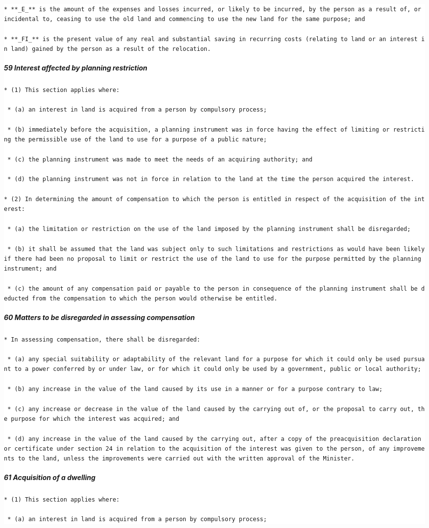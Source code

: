     * **_E_** is the amount of the expenses and losses incurred, or likely to be incurred, by the person as a result of, or incidental to, ceasing to use the old land and commencing to use the new land for the same purpose; and

    * **_FI_** is the present value of any real and substantial saving in recurring costs (relating to land or an interest in land) gained by the person as a result of the relocation.

##### 59  Interest affected by planning restriction

    * (1) This section applies where:

     * (a) an interest in land is acquired from a person by compulsory process;

     * (b) immediately before the acquisition, a planning instrument was in force having the effect of limiting or restricting the permissible use of the land to use for a purpose of a public nature;

     * (c) the planning instrument was made to meet the needs of an acquiring authority; and

     * (d) the planning instrument was not in force in relation to the land at the time the person acquired the interest.

    * (2) In determining the amount of compensation to which the person is entitled in respect of the acquisition of the interest:

     * (a) the limitation or restriction on the use of the land imposed by the planning instrument shall be disregarded;

     * (b) it shall be assumed that the land was subject only to such limitations and restrictions as would have been likely if there had been no proposal to limit or restrict the use of the land to use for the purpose permitted by the planning instrument; and

     * (c) the amount of any compensation paid or payable to the person in consequence of the planning instrument shall be deducted from the compensation to which the person would otherwise be entitled.

##### 60  Matters to be disregarded in assessing compensation

    * In assessing compensation, there shall be disregarded:

     * (a) any special suitability or adaptability of the relevant land for a purpose for which it could only be used pursuant to a power conferred by or under law, or for which it could only be used by a government, public or local authority;

     * (b) any increase in the value of the land caused by its use in a manner or for a purpose contrary to law;

     * (c) any increase or decrease in the value of the land caused by the carrying out of, or the proposal to carry out, the purpose for which the interest was acquired; and

     * (d) any increase in the value of the land caused by the carrying out, after a copy of the preacquisition declaration or certificate under section 24 in relation to the acquisition of the interest was given to the person, of any improvements to the land, unless the improvements were carried out with the written approval of the Minister. 

##### 61  Acquisition of a dwelling

    * (1) This section applies where:

     * (a) an interest in land is acquired from a person by compulsory process;
